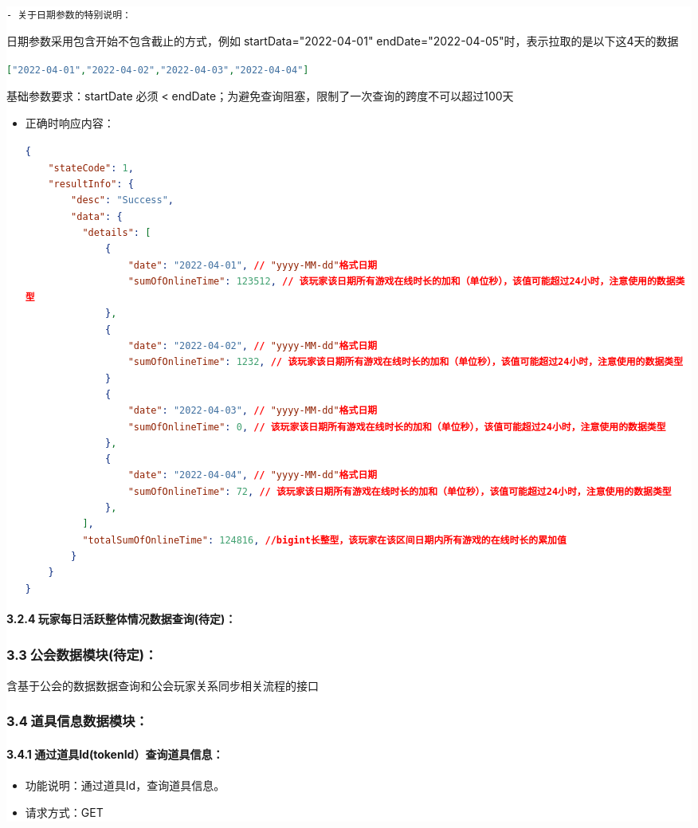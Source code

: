 	- 关于日期参数的特别说明：

 日期参数采用包含开始不包含截止的方式，例如 startData="2022-04-01" endDate="2022-04-05"时，表示拉取的是以下这4天的数据
 ```json
["2022-04-01","2022-04-02","2022-04-03","2022-04-04"]
 ```
基础参数要求：startDate 必须 < endDate；为避免查询阻塞，限制了一次查询的跨度不可以超过100天


- 正确时响应内容：

  ````json
  {
      "stateCode": 1,
      "resultInfo": {
          "desc": "Success",
          "data": {
          	"details": [
          		{
          			"date": "2022-04-01", // "yyyy-MM-dd"格式日期
          			"sumOfOnlineTime": 123512, // 该玩家该日期所有游戏在线时长的加和（单位秒），该值可能超过24小时，注意使用的数据类型
          		},
          		{
          			"date": "2022-04-02", // "yyyy-MM-dd"格式日期
          			"sumOfOnlineTime": 1232, // 该玩家该日期所有游戏在线时长的加和（单位秒），该值可能超过24小时，注意使用的数据类型
          		}
          		{
          			"date": "2022-04-03", // "yyyy-MM-dd"格式日期
          			"sumOfOnlineTime": 0, // 该玩家该日期所有游戏在线时长的加和（单位秒），该值可能超过24小时，注意使用的数据类型
          		},
          		{
          			"date": "2022-04-04", // "yyyy-MM-dd"格式日期
          			"sumOfOnlineTime": 72, // 该玩家该日期所有游戏在线时长的加和（单位秒），该值可能超过24小时，注意使用的数据类型
          		},
          	],
          	"totalSumOfOnlineTime": 124816, //bigint长整型，该玩家在该区间日期内所有游戏的在线时长的累加值
          }
      }
  }
  ````

#### 3.2.4 玩家每日活跃整体情况数据查询(待定)：

### 3.3 公会数据模块(待定)：

含基于公会的数据数据查询和公会玩家关系同步相关流程的接口

### 3.4 道具信息数据模块：

#### 3.4.1 通过道具Id(tokenId）查询道具信息：

- 功能说明：通过道具Id，查询道具信息。

- 请求方式：GET
